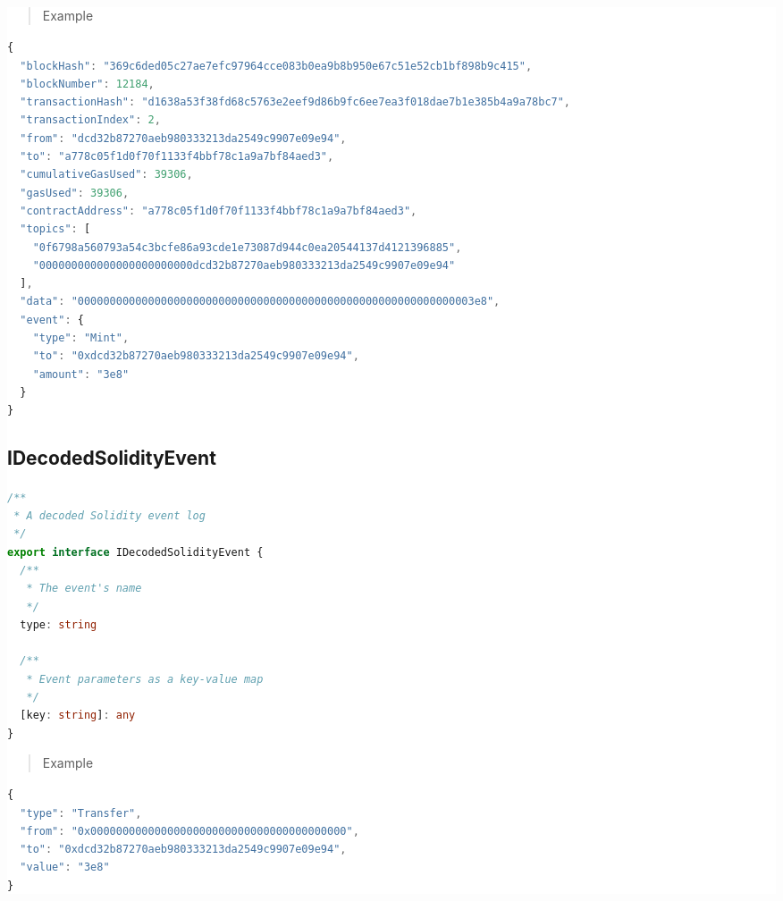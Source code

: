 > Example

```js
{
  "blockHash": "369c6ded05c27ae7efc97964cce083b0ea9b8b950e67c51e52cb1bf898b9c415",
  "blockNumber": 12184,
  "transactionHash": "d1638a53f38fd68c5763e2eef9d86b9fc6ee7ea3f018dae7b1e385b4a9a78bc7",
  "transactionIndex": 2,
  "from": "dcd32b87270aeb980333213da2549c9907e09e94",
  "to": "a778c05f1d0f70f1133f4bbf78c1a9a7bf84aed3",
  "cumulativeGasUsed": 39306,
  "gasUsed": 39306,
  "contractAddress": "a778c05f1d0f70f1133f4bbf78c1a9a7bf84aed3",
  "topics": [
    "0f6798a560793a54c3bcfe86a93cde1e73087d944c0ea20544137d4121396885",
    "000000000000000000000000dcd32b87270aeb980333213da2549c9907e09e94"
  ],
  "data": "00000000000000000000000000000000000000000000000000000000000003e8",
  "event": {
    "type": "Mint",
    "to": "0xdcd32b87270aeb980333213da2549c9907e09e94",
    "amount": "3e8"
  }
}
```

## IDecodedSolidityEvent

```ts
/**
 * A decoded Solidity event log
 */
export interface IDecodedSolidityEvent {
  /**
   * The event's name
   */
  type: string

  /**
   * Event parameters as a key-value map
   */
  [key: string]: any
}
```

> Example

```js
{
  "type": "Transfer",
  "from": "0x0000000000000000000000000000000000000000",
  "to": "0xdcd32b87270aeb980333213da2549c9907e09e94",
  "value": "3e8"
}
```
